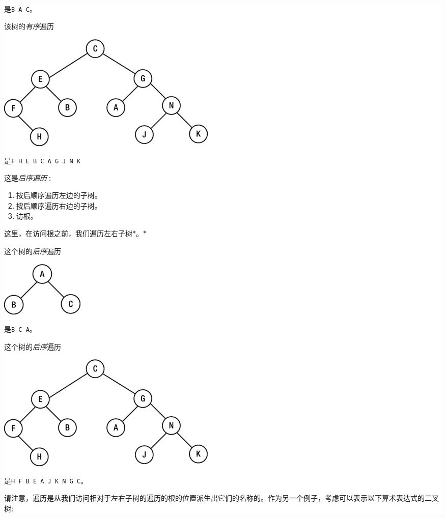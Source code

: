 是`B A C`。

该树的*有序*遍历

![9781430266198_unFig08-11.jpg](img/9781430266198_unFig08-11.jpg)

是`F H E B C A G J N K`

这是*后序遍历* :

1.  按后顺序遍历左边的子树。
2.  按后顺序遍历右边的子树。
3.  访根。

这里，在访问根之前，我们遍历左右子树*。*

这个树的*后序*遍历

![9781430266198_unFig08-12.jpg](img/9781430266198_unFig08-12.jpg)

是`B C A`。

这个树的*后序*遍历

![9781430266198_unFig08-13.jpg](img/9781430266198_unFig08-13.jpg)

是`H F B E A J K N G C`。

请注意，遍历是从我们访问相对于左右子树的遍历的根的位置派生出它们的名称的。作为另一个例子，考虑可以表示以下算术表达式的二叉树:
